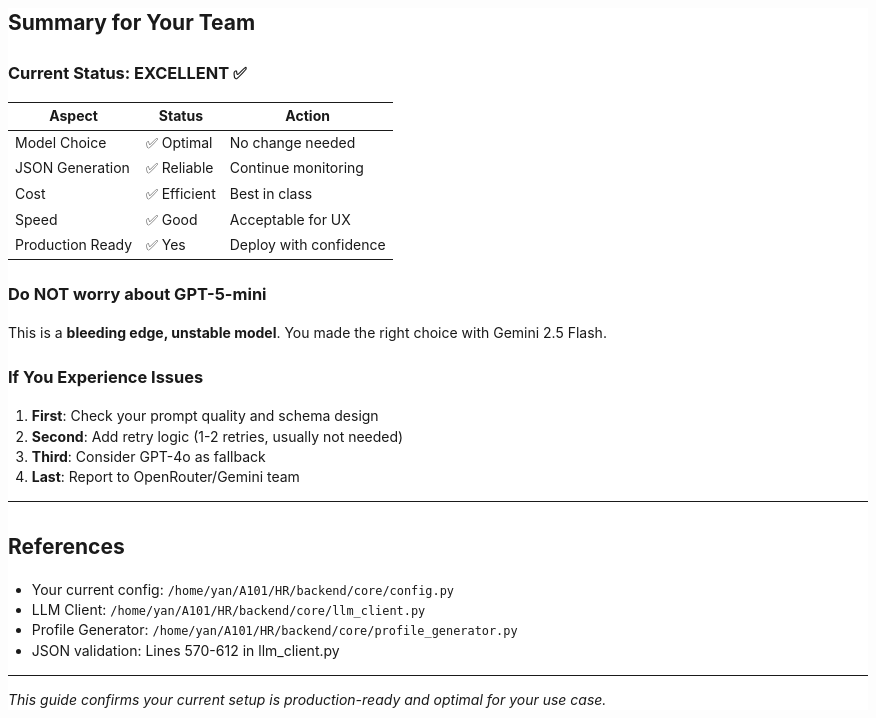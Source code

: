
## Summary for Your Team

### Current Status: EXCELLENT ✅

| Aspect | Status | Action |
|--------|--------|--------|
| Model Choice | ✅ Optimal | No change needed |
| JSON Generation | ✅ Reliable | Continue monitoring |
| Cost | ✅ Efficient | Best in class |
| Speed | ✅ Good | Acceptable for UX |
| Production Ready | ✅ Yes | Deploy with confidence |

### Do NOT worry about GPT-5-mini

This is a **bleeding edge, unstable model**. You made the right choice with Gemini 2.5 Flash.

### If You Experience Issues

1. **First**: Check your prompt quality and schema design
2. **Second**: Add retry logic (1-2 retries, usually not needed)
3. **Third**: Consider GPT-4o as fallback
4. **Last**: Report to OpenRouter/Gemini team

---

## References

- Your current config: `/home/yan/A101/HR/backend/core/config.py`
- LLM Client: `/home/yan/A101/HR/backend/core/llm_client.py`
- Profile Generator: `/home/yan/A101/HR/backend/core/profile_generator.py`
- JSON validation: Lines 570-612 in llm_client.py

---

*This guide confirms your current setup is production-ready and optimal for your use case.*
